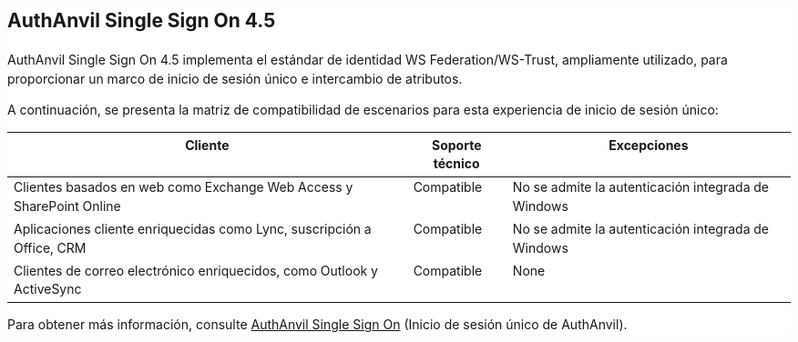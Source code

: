 ## AuthAnvil Single Sign On 4.5 
AuthAnvil Single Sign On 4.5 implementa el estándar de identidad WS Federation/WS-Trust, ampliamente utilizado, para proporcionar un marco de inicio de sesión único e intercambio de atributos.

A continuación, se presenta la matriz de compatibilidad de escenarios para esta experiencia de inicio de sesión único:

| Cliente |Soporte técnico |Excepciones|
| --------- | --------- |--------- |
| Clientes basados en web como Exchange Web Access y SharePoint Online | Compatible |No se admite la autenticación integrada de Windows|
| Aplicaciones cliente enriquecidas como Lync, suscripción a Office, CRM | Compatible |No se admite la autenticación integrada de Windows|
| Clientes de correo electrónico enriquecidos, como Outlook y ActiveSync | Compatible |None|


Para obtener más información, consulte [AuthAnvil Single Sign On](https://help.scorpionsoft.com/entries/26538603-How-can-I-Configure-Single-Sign-On-for-Office-365-) (Inicio de sesión único de AuthAnvil).

